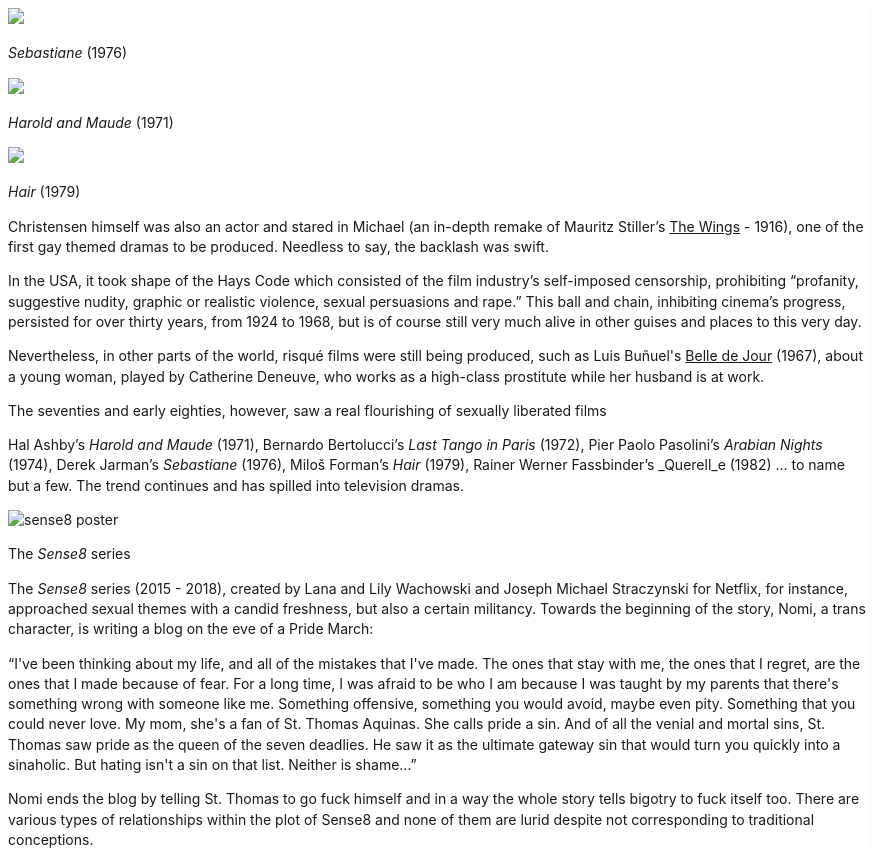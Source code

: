 
![](/images/Sebastianeposter.jpg)

_Sebastiane_ (1976)


![](/images/Harold_and_Maude_1971_film.jpg)

_Harold and Maude_ (1971)


![](/images/hair.jpg)

_Hair_ (1979)



Christensen himself was also an actor and stared in Michael (an in-depth remake of Mauritz Stiller’s [The Wings](https://www.youtube.com/watch?v=xHyBX6Sg42o) - 1916), one of the first gay themed dramas to be produced. Needless to say, the backlash was swift.

In the USA, it took shape of the Hays Code which consisted of the film industry’s self-imposed censorship, prohibiting “profanity, suggestive nudity, graphic or realistic violence, sexual persuasions and rape.” This ball and chain, inhibiting cinema’s progress, persisted for over thirty years, from 1924 to 1968, but is of course still very much alive in other guises and places to this very day.

Nevertheless, in other parts of the world, risqué films were still being produced, such as Luis Buñuel's [Belle de Jour](https://www.youtube.com/watch?v=dnYA6mj9hDU) (1967), about a young woman, played by Catherine Deneuve, who works as a high-class prostitute while her husband is at work.

The seventies and early eighties, however, saw a real flourishing of sexually liberated films

Hal Ashby’s _Harold and Maude_ (1971), Bernardo Bertolucci’s _Last Tango in Paris_ (1972), Pier Paolo Pasolini’s _Arabian Nights_ (1974), Derek Jarman’s _Sebastiane_ (1976), Miloš Forman’s _Hair_ (1979), Rainer Werner Fassbinder’s \_Querell_e (1982) ... to name but a few. The trend continues and has spilled into television dramas.

![sense8 poster](/images/sense8-200x300.jpg)

The _Sense8_ series


The _Sense8_ series (2015 - 2018), created by Lana and Lily Wachowski and Joseph Michael Straczynski for Netflix, for instance, approached sexual themes with a candid freshness, but also a certain militancy. Towards the beginning of the story, Nomi, a trans character, is writing a blog on the eve of a Pride March:

“I've been thinking about my life, and all of the mistakes that I've made. The ones that stay with me, the ones that I regret, are the ones that I made because of fear. For a long time, I was afraid to be who I am because I was taught by my parents that there's something wrong with someone like me. Something offensive, something you would avoid, maybe even pity. Something that you could never love. My mom, she's a fan of St. Thomas Aquinas. She calls pride a sin. And of all the venial and mortal sins, St. Thomas saw pride as the queen of the seven deadlies. He saw it as the ultimate gateway sin that would turn you quickly into a sinaholic. But hating isn't a sin on that list. Neither is shame...”

Nomi ends the blog by telling St. Thomas to go fuck himself and in a way the whole story tells bigotry to fuck itself too. There are various types of relationships within the plot of Sense8 and none of them are lurid despite not corresponding to traditional conceptions.
